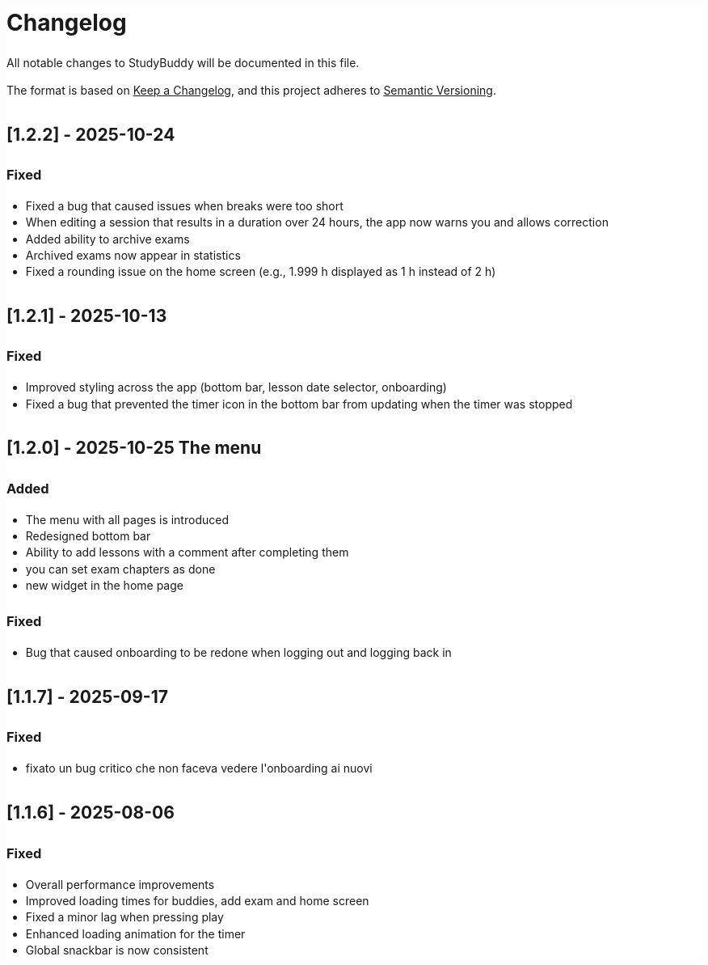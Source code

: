 # Changelog

All notable changes to StudyBuddy will be documented in this file.

The format is based on [Keep a Changelog](https://keepachangelog.com/en/1.0.0/),
and this project adheres to [Semantic Versioning](https://semver.org/spec/v2.0.0.html).


## [1.2.2] - 2025-10-24

### Fixed
- Fixed a bug that caused issues when breaks were too short
- When editing a session that results in a duration over 24 hours, the app now warns you and allows correction
- Added ability to archive exams
- Archived exams now appear in statistics
- Fixed a rounding issue on the home screen (e.g., 1.999 h displayed as 1 h instead of 2 h)



## [1.2.1] - 2025-10-13
### Fixed
- Improved styling across the app (bottom bar, lesson date selector, onboarding)
- Fixed a bug that prevented the timer icon in the bottom bar from updating when the timer was stopped


## [1.2.0] - 2025-10-25 The menu
### Added
- The menu with all pages is introduced
- Redesigned bottom bar
- Ability to add lessons with a comment after completing them
- you can set exam chapters as done 
- new widget in the home page

### Fixed
- Bug that caused onboarding to be redone when logging out and logging back in


## [1.1.7] - 2025-09-17

### Fixed 
- fixato un bug critico che non faceva vedere l'onboarding ai nuovi



## [1.1.6] - 2025-08-06

### Fixed
- Overall performance improvements
- Improved loading times for buddies, add exam and home screen
- Fixed a minor lag when pressing play
- Enhanced loading animation for the timer
- Global snackbar is now consistent
